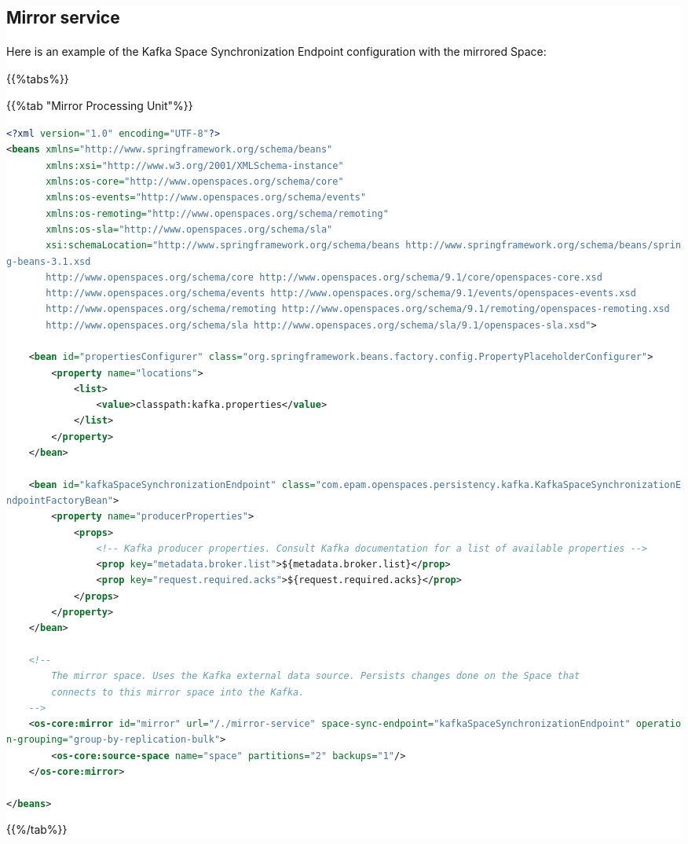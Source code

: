 
## Mirror service

Here is an example of the Kafka Space Synchronization Endpoint configuration with the mirrored Space:


{{%tabs%}}

{{%tab "Mirror Processing Unit"%}}
```xml
<?xml version="1.0" encoding="UTF-8"?>
<beans xmlns="http://www.springframework.org/schema/beans"
       xmlns:xsi="http://www.w3.org/2001/XMLSchema-instance"
       xmlns:os-core="http://www.openspaces.org/schema/core"
       xmlns:os-events="http://www.openspaces.org/schema/events"
       xmlns:os-remoting="http://www.openspaces.org/schema/remoting"
       xmlns:os-sla="http://www.openspaces.org/schema/sla"
       xsi:schemaLocation="http://www.springframework.org/schema/beans http://www.springframework.org/schema/beans/spring-beans-3.1.xsd
       http://www.openspaces.org/schema/core http://www.openspaces.org/schema/9.1/core/openspaces-core.xsd
       http://www.openspaces.org/schema/events http://www.openspaces.org/schema/9.1/events/openspaces-events.xsd
       http://www.openspaces.org/schema/remoting http://www.openspaces.org/schema/9.1/remoting/openspaces-remoting.xsd
       http://www.openspaces.org/schema/sla http://www.openspaces.org/schema/sla/9.1/openspaces-sla.xsd">

    <bean id="propertiesConfigurer" class="org.springframework.beans.factory.config.PropertyPlaceholderConfigurer">
        <property name="locations">
            <list>
                <value>classpath:kafka.properties</value>
            </list>
        </property>
    </bean>

    <bean id="kafkaSpaceSynchronizationEndpoint" class="com.epam.openspaces.persistency.kafka.KafkaSpaceSynchronizationEndpointFactoryBean">
        <property name="producerProperties">
            <props>
                <!-- Kafka producer properties. Consult Kafka documentation for a list of available properties -->
                <prop key="metadata.broker.list">${metadata.broker.list}</prop>
                <prop key="request.required.acks">${request.required.acks}</prop>
            </props>
        </property>
    </bean>

    <!--
        The mirror space. Uses the Kafka external data source. Persists changes done on the Space that
        connects to this mirror space into the Kafka.
    -->
    <os-core:mirror id="mirror" url="/./mirror-service" space-sync-endpoint="kafkaSpaceSynchronizationEndpoint" operation-grouping="group-by-replication-bulk">
        <os-core:source-space name="space" partitions="2" backups="1"/>
    </os-core:mirror>

</beans>
```
{{%/tab%}}
